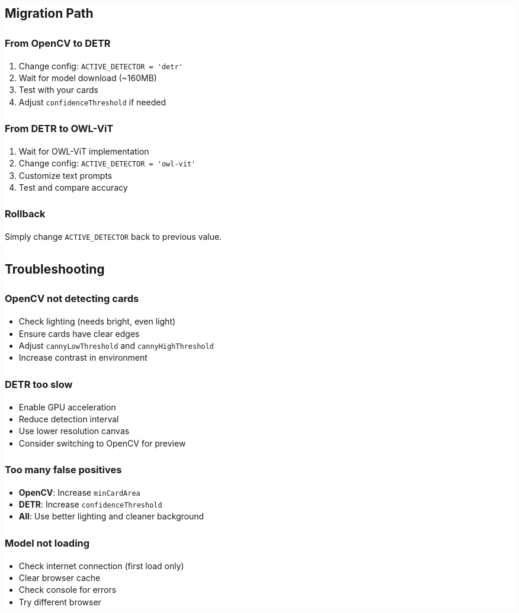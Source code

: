 ## Migration Path

### From OpenCV to DETR

1. Change config: `ACTIVE_DETECTOR = 'detr'`
2. Wait for model download (~160MB)
3. Test with your cards
4. Adjust `confidenceThreshold` if needed

### From DETR to OWL-ViT

1. Wait for OWL-ViT implementation
2. Change config: `ACTIVE_DETECTOR = 'owl-vit'`
3. Customize text prompts
4. Test and compare accuracy

### Rollback

Simply change `ACTIVE_DETECTOR` back to previous value.

## Troubleshooting

### OpenCV not detecting cards

- Check lighting (needs bright, even light)
- Ensure cards have clear edges
- Adjust `cannyLowThreshold` and `cannyHighThreshold`
- Increase contrast in environment

### DETR too slow

- Enable GPU acceleration
- Reduce detection interval
- Use lower resolution canvas
- Consider switching to OpenCV for preview

### Too many false positives

- **OpenCV**: Increase `minCardArea`
- **DETR**: Increase `confidenceThreshold`
- **All**: Use better lighting and cleaner background

### Model not loading

- Check internet connection (first load only)
- Clear browser cache
- Check console for errors
- Try different browser

